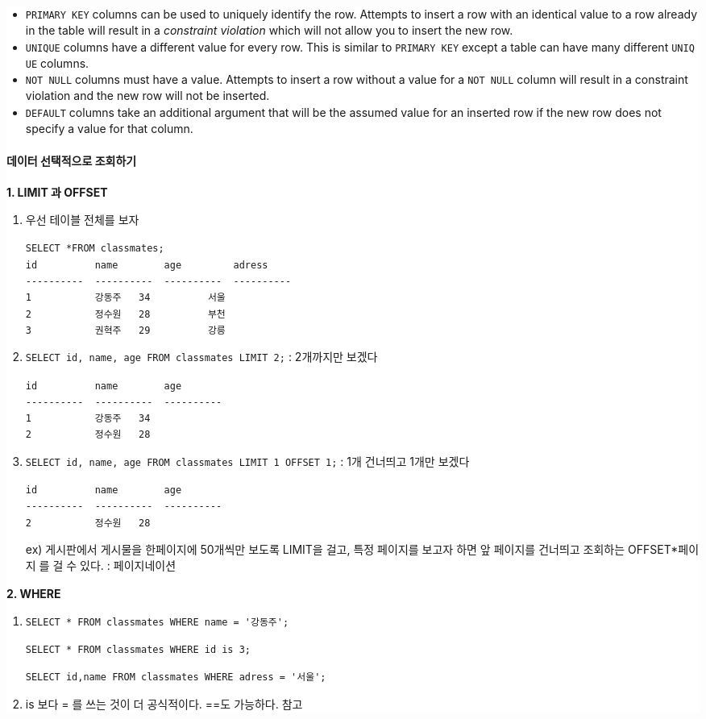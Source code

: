    - `PRIMARY KEY` columns can be used to uniquely identify the row. Attempts to insert a row with an identical value to a row already in the table will result in a *constraint violation* which will not allow you to insert the new row.
   -  `UNIQUE` columns have a different value for every row. This is similar to `PRIMARY KEY` except a table can have many different `UNIQUE` columns.
   -  `NOT NULL` columns must have a value. Attempts to insert a row without a value for a `NOT NULL` column will result in a constraint violation and the new row will not be inserted.
   -  `DEFAULT` columns take an additional argument that will be the assumed value for an inserted row if the new row does not specify a value for that column.



####  데이터 선택적으로 조회하기

  **1.  LIMIT 과 OFFSET**

1. 우선 테이블 전체를 보자 

   ``` 
   SELECT *FROM classmates;     
   id          name        age         adress    
   ----------  ----------  ----------  ----------
   1           강동주   34          서울    
   2           정수원   28          부천    
   3           권혁주   29          강릉       
   ```

2. `SELECT id, name, age FROM classmates LIMIT 2;` : 2개까지만 보겠다

   ```
   id          name        age       
   ----------  ----------  ----------
   1           강동주   34        
   2           정수원   28 
   ```

3. `SELECT id, name, age FROM classmates LIMIT 1 OFFSET 1;` : 1개 건너띄고 1개만 보겠다

   ```
   id          name        age       
   ----------  ----------  ----------
   2           정수원   28   
   ```

   ex) 게시판에서 게시물을 한페이지에 50개씩만 보도록 LIMIT을 걸고, 특정 페이지를 보고자 하면 앞 페이지를 건너띄고 조회하는 OFFSET*페이지 를 걸 수 있다. : 페이지네이션 

**2. WHERE**

1. `SELECT * FROM classmates WHERE name = '강동주';`

   `SELECT * FROM classmates WHERE id is 3;`

   `SELECT id,name FROM classmates WHERE adress = '서울';  `

2. is 보다 = 를 쓰는 것이 더 공식적이다. ==도 가능하다. 참고




